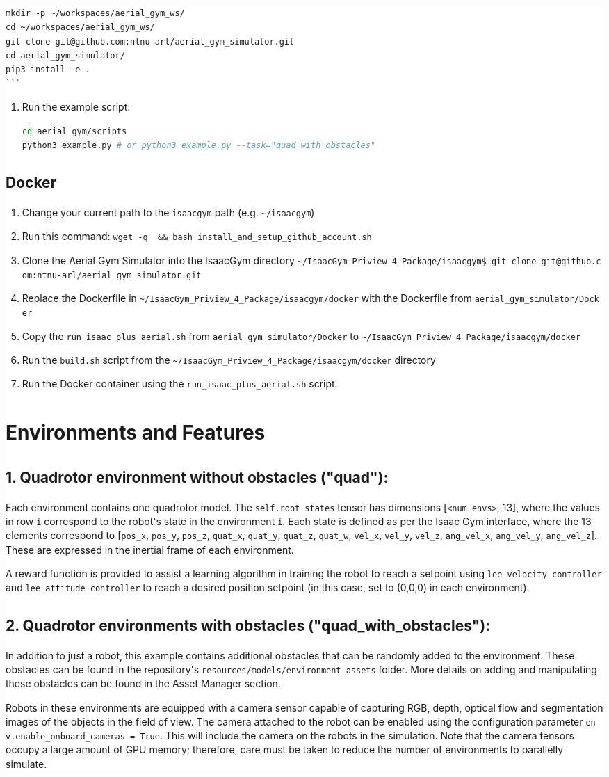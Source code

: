     mkdir -p ~/workspaces/aerial_gym_ws/
    cd ~/workspaces/aerial_gym_ws/
    git clone git@github.com:ntnu-arl/aerial_gym_simulator.git
    cd aerial_gym_simulator/
    pip3 install -e .
    ```
1. Run the example script:
    ```bash
    cd aerial_gym/scripts
    python3 example.py # or python3 example.py --task="quad_with_obstacles"
    ```
## Docker
1. Change your current path to the `isaacgym` path (e.g. `~/isaacgym`)
2. Run this command: `wget -q  && bash install_and_setup_github_account.sh`

1. Clone the Aerial Gym Simulator into the IsaacGym directory
   `~/IsaacGym_Priview_4_Package/isaacgym$ git clone git@github.com:ntnu-arl/aerial_gym_simulator.git`
2. Replace the Dockerfile in `~/IsaacGym_Priview_4_Package/isaacgym/docker` with the Dockerfile from
   `aerial_gym_simulator/Docker`
3. Copy the `run_isaac_plus_aerial.sh` from `aerial_gym_simulator/Docker` to
   `~/IsaacGym_Priview_4_Package/isaacgym/docker`
4. Run the `build.sh` script from the `~/IsaacGym_Priview_4_Package/isaacgym/docker` directory
5. Run the Docker container using the `run_isaac_plus_aerial.sh` script.

# Environments and Features

## 1. Quadrotor environment without obstacles ("quad"):

Each environment contains one quadrotor model. The `self.root_states` tensor has dimensions [`<num_envs>`, 13], where the values in row `i` correspond to the robot's state in the environment `i`. Each state is defined as per the Isaac Gym interface, where the 13 elements correspond to [`pos_x`, `pos_y`, `pos_z`, `quat_x`, `quat_y`, `quat_z`, `quat_w`, `vel_x`, `vel_y`, `vel_z`, `ang_vel_x`, `ang_vel_y`, `ang_vel_z`]. These are expressed in the inertial frame of each environment.

A reward function is provided to assist a learning algorithm in training the robot to reach a setpoint using `lee_velocity_controller` and `lee_attitude_controller` to reach a desired position setpoint (in this case, set to (0,0,0) in each environment).

## 2. Quadrotor environments with obstacles ("quad_with_obstacles"):

In addition to just a robot, this example contains additional obstacles that can be randomly added to the environment. These obstacles can be found in the repository's `resources/models/environment_assets` folder. More details on adding and manipulating these obstacles can be found in the Asset Manager section.

Robots in these environments are equipped with a camera sensor capable of capturing RGB, depth, optical flow and segmentation images of the objects in the field of view. The camera attached to the robot can be enabled using the configuration parameter `env.enable_onboard_cameras = True`. This will include the camera on the robots in the simulation. Note that the camera tensors occupy a large amount of GPU memory; therefore, care must be taken to reduce the number of environments to parallelly simulate.
